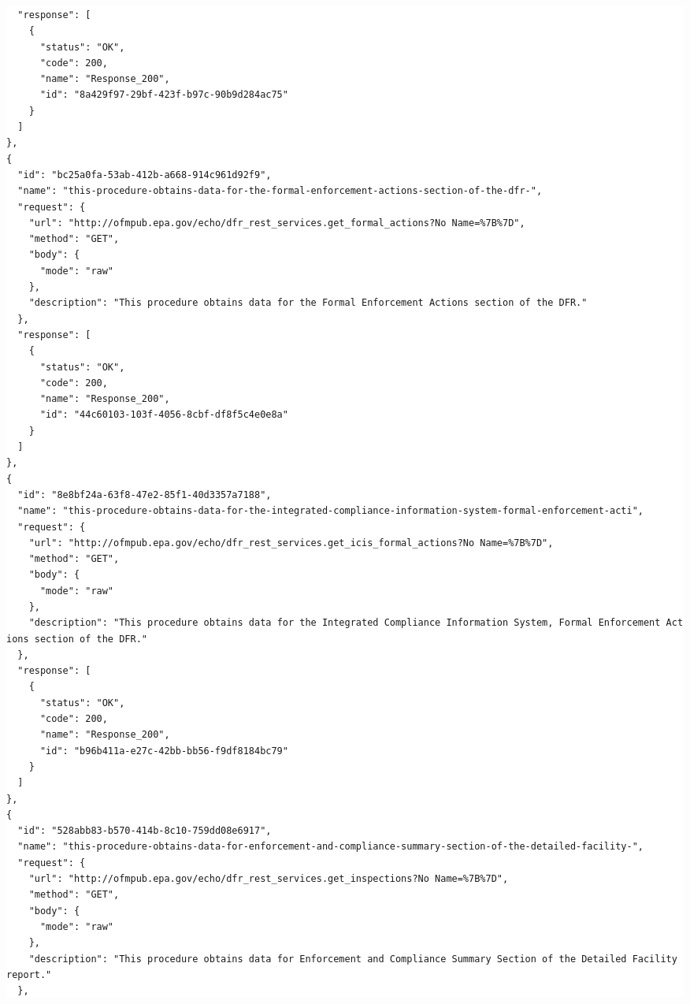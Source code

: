       "response": [
        {
          "status": "OK",
          "code": 200,
          "name": "Response_200",
          "id": "8a429f97-29bf-423f-b97c-90b9d284ac75"
        }
      ]
    },
    {
      "id": "bc25a0fa-53ab-412b-a668-914c961d92f9",
      "name": "this-procedure-obtains-data-for-the-formal-enforcement-actions-section-of-the-dfr-",
      "request": {
        "url": "http://ofmpub.epa.gov/echo/dfr_rest_services.get_formal_actions?No Name=%7B%7D",
        "method": "GET",
        "body": {
          "mode": "raw"
        },
        "description": "This procedure obtains data for the Formal Enforcement Actions section of the DFR."
      },
      "response": [
        {
          "status": "OK",
          "code": 200,
          "name": "Response_200",
          "id": "44c60103-103f-4056-8cbf-df8f5c4e0e8a"
        }
      ]
    },
    {
      "id": "8e8bf24a-63f8-47e2-85f1-40d3357a7188",
      "name": "this-procedure-obtains-data-for-the-integrated-compliance-information-system-formal-enforcement-acti",
      "request": {
        "url": "http://ofmpub.epa.gov/echo/dfr_rest_services.get_icis_formal_actions?No Name=%7B%7D",
        "method": "GET",
        "body": {
          "mode": "raw"
        },
        "description": "This procedure obtains data for the Integrated Compliance Information System, Formal Enforcement Actions section of the DFR."
      },
      "response": [
        {
          "status": "OK",
          "code": 200,
          "name": "Response_200",
          "id": "b96b411a-e27c-42bb-bb56-f9df8184bc79"
        }
      ]
    },
    {
      "id": "528abb83-b570-414b-8c10-759dd08e6917",
      "name": "this-procedure-obtains-data-for-enforcement-and-compliance-summary-section-of-the-detailed-facility-",
      "request": {
        "url": "http://ofmpub.epa.gov/echo/dfr_rest_services.get_inspections?No Name=%7B%7D",
        "method": "GET",
        "body": {
          "mode": "raw"
        },
        "description": "This procedure obtains data for Enforcement and Compliance Summary Section of the Detailed Facility report."
      },